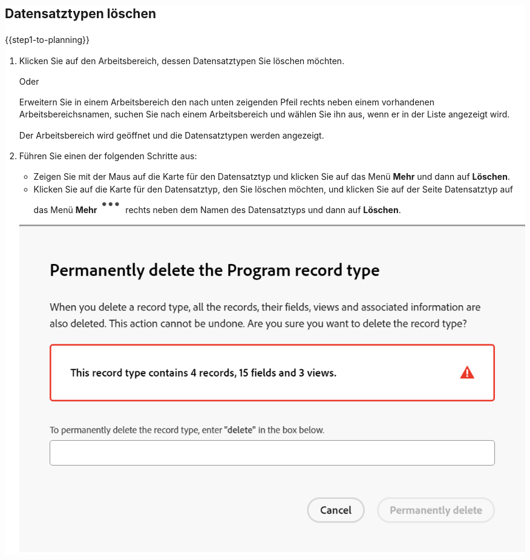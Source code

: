 </div>

## Datensatztypen löschen

{{step1-to-planning}}

1. Klicken Sie auf den Arbeitsbereich, dessen Datensatztypen Sie löschen möchten.

   Oder

   Erweitern Sie in einem Arbeitsbereich den nach unten zeigenden Pfeil rechts neben einem vorhandenen Arbeitsbereichsnamen, suchen Sie nach einem Arbeitsbereich und wählen Sie ihn aus, wenn er in der Liste angezeigt wird.

   Der Arbeitsbereich wird geöffnet und die Datensatztypen werden angezeigt.
1. Führen Sie einen der folgenden Schritte aus:

   * Zeigen Sie mit der Maus auf die Karte für den Datensatztyp und klicken Sie auf das Menü **Mehr** und dann auf **Löschen**.
   * Klicken Sie auf die Karte für den Datensatztyp, den Sie löschen möchten, und klicken Sie auf der Seite Datensatztyp auf das Menü **Mehr** ![Mehr](assets/more-menu.png) rechts neben dem Namen des Datensatztyps und dann auf **Löschen**.

   ![Datensatztyp-Bestätigung dauerhaft löschen](assets/permanently-delete-record-type-confirmation.png)

